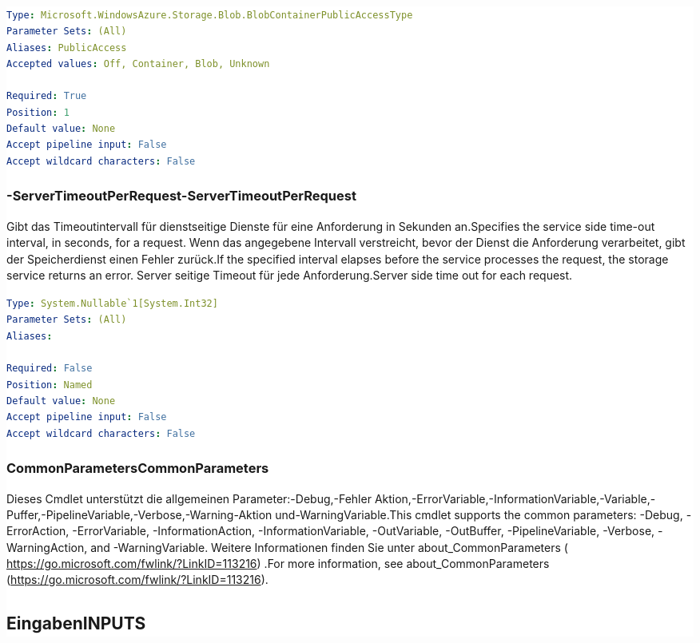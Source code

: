 ```yaml
Type: Microsoft.WindowsAzure.Storage.Blob.BlobContainerPublicAccessType
Parameter Sets: (All)
Aliases: PublicAccess
Accepted values: Off, Container, Blob, Unknown

Required: True
Position: 1
Default value: None
Accept pipeline input: False
Accept wildcard characters: False
```

### <span data-ttu-id="ec267-146">-ServerTimeoutPerRequest</span><span class="sxs-lookup"><span data-stu-id="ec267-146">-ServerTimeoutPerRequest</span></span>
<span data-ttu-id="ec267-147">Gibt das Timeoutintervall für dienstseitige Dienste für eine Anforderung in Sekunden an.</span><span class="sxs-lookup"><span data-stu-id="ec267-147">Specifies the service side time-out interval, in seconds, for a request.</span></span>
<span data-ttu-id="ec267-148">Wenn das angegebene Intervall verstreicht, bevor der Dienst die Anforderung verarbeitet, gibt der Speicherdienst einen Fehler zurück.</span><span class="sxs-lookup"><span data-stu-id="ec267-148">If the specified interval elapses before the service processes the request, the storage service returns an error.</span></span>
<span data-ttu-id="ec267-149">Server seitige Timeout für jede Anforderung.</span><span class="sxs-lookup"><span data-stu-id="ec267-149">Server side time out for each request.</span></span>

```yaml
Type: System.Nullable`1[System.Int32]
Parameter Sets: (All)
Aliases:

Required: False
Position: Named
Default value: None
Accept pipeline input: False
Accept wildcard characters: False
```

### <span data-ttu-id="ec267-150">CommonParameters</span><span class="sxs-lookup"><span data-stu-id="ec267-150">CommonParameters</span></span>
<span data-ttu-id="ec267-151">Dieses Cmdlet unterstützt die allgemeinen Parameter:-Debug,-Fehler Aktion,-ErrorVariable,-InformationVariable,-Variable,-Puffer,-PipelineVariable,-Verbose,-Warning-Aktion und-WarningVariable.</span><span class="sxs-lookup"><span data-stu-id="ec267-151">This cmdlet supports the common parameters: -Debug, -ErrorAction, -ErrorVariable, -InformationAction, -InformationVariable, -OutVariable, -OutBuffer, -PipelineVariable, -Verbose, -WarningAction, and -WarningVariable.</span></span> <span data-ttu-id="ec267-152">Weitere Informationen finden Sie unter about_CommonParameters ( https://go.microsoft.com/fwlink/?LinkID=113216) .</span><span class="sxs-lookup"><span data-stu-id="ec267-152">For more information, see about_CommonParameters (https://go.microsoft.com/fwlink/?LinkID=113216).</span></span>

## <span data-ttu-id="ec267-153">Eingaben</span><span class="sxs-lookup"><span data-stu-id="ec267-153">INPUTS</span></span>
